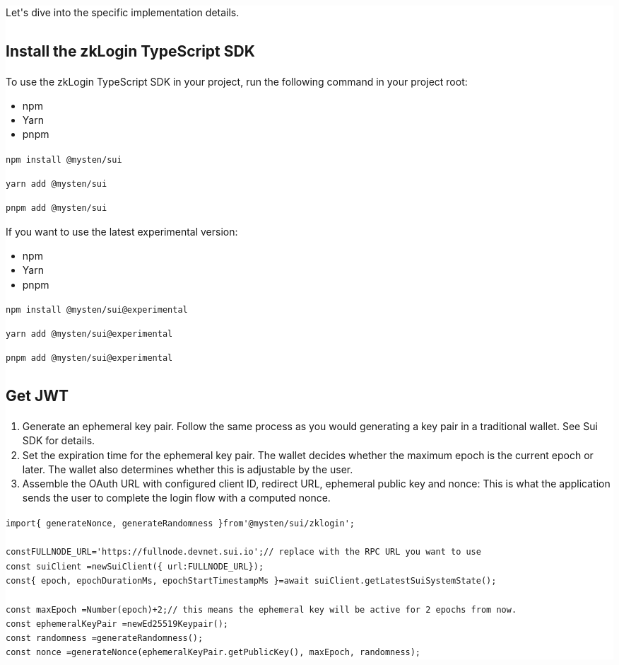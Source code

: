 
Let's dive into the specific implementation details.
## Install the zkLogin TypeScript SDK​
To use the zkLogin TypeScript SDK in your project, run the following command in your project root:
  * npm
  * Yarn
  * pnpm


```
npm install @mysten/sui  

```

```
yarn add @mysten/sui  

```

```
pnpm add @mysten/sui  

```

If you want to use the latest experimental version:
  * npm
  * Yarn
  * pnpm


```
npm install @mysten/sui@experimental  

```

```
yarn add @mysten/sui@experimental  

```

```
pnpm add @mysten/sui@experimental  

```

## Get JWT​
  1. Generate an ephemeral key pair. Follow the same process as you would generating a key pair in a traditional wallet. See Sui SDK for details.
  2. Set the expiration time for the ephemeral key pair. The wallet decides whether the maximum epoch is the current epoch or later. The wallet also determines whether this is adjustable by the user.
  3. Assemble the OAuth URL with configured client ID, redirect URL, ephemeral public key and nonce: This is what the application sends the user to complete the login flow with a computed nonce.


```
import{ generateNonce, generateRandomness }from'@mysten/sui/zklogin';  
  
constFULLNODE_URL='https://fullnode.devnet.sui.io';// replace with the RPC URL you want to use  
const suiClient =newSuiClient({ url:FULLNODE_URL});  
const{ epoch, epochDurationMs, epochStartTimestampMs }=await suiClient.getLatestSuiSystemState();  
  
const maxEpoch =Number(epoch)+2;// this means the ephemeral key will be active for 2 epochs from now.  
const ephemeralKeyPair =newEd25519Keypair();  
const randomness =generateRandomness();  
const nonce =generateNonce(ephemeralKeyPair.getPublicKey(), maxEpoch, randomness);  

```
